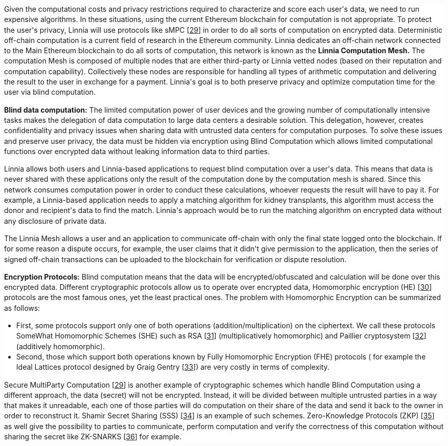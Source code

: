 Given the computational costs and privacy restrictions required to characterize and score each user's data, we need to run expensive algorithms. In these situations, using the current Ethereum blockchain for computation is not appropriate. To protect the user's privacy, Linnia will use protocols like sMPC [[29](https://en.wikipedia.org/wiki/Secure_multi-party_computation)] in order to do all sorts of computation on encrypted data. Deterministic off-chain computation is a current field of research in the Ethereum community. Linnia dedicates an off-chain network connected to the Main Ethereum blockchain to do all sorts of computation, this network is known as the **Linnia Computation Mesh.** The computation Mesh is composed of multiple nodes that are either third-party or Linnia vetted nodes (based on their reputation and computation capability). Collectively these nodes are responsible for handling all types of arithmetic computation and delivering the result to the user in exchange for a payment. Linnia's goal is to both preserve privacy and optimize computation time for the user via blind computation.

**Blind data computation:**
The limited computation power of user devices and the growing number of computationally intensive tasks makes the delegation of data computation to large data centers a desirable solution. This delegation, however, creates confidentiality and privacy issues when sharing data with untrusted data centers for computation purposes. To solve these issues and preserve user privacy, the data must be hidden via encryption using Blind Computation which allows limited computational functions over encrypted data without leaking information data to third parties.

Linnia allows both users and Linnia-based applications to request blind computation over a user's data. This means that data is never shared with these applications only the result of the computation done by the computation mesh is shared. Since this network consumes computation power in order to conduct these calculations, whoever requests the result will have to pay it. For example, a Linnia-based application needs to apply a matching algorithm for kidney transplants, this algorithm must access the donor and recipient's data to find the match. Linnia's approach would be to run the matching algorithm on encrypted data without any disclosure of private data.

The Linnia Mesh allows a user and an application to communicate off-chain with only the final state logged onto the blockchain. If for some reason a dispute occurs, for example,  the user claims that it didn't give permission to the application, then the series of signed off-chain transactions can be uploaded to the blockchain for verification or dispute resolution.

**Encryption Protocols:**
Blind computation means that the data will be encrypted/obfuscated and calculation will be done over this encrypted data. Different cryptographic protocols allow us to operate over encrypted data, Homomorphic encryption (HE) [[30](https://en.wikipedia.org/wiki/Homomorphic_encryption)]  protocols are the most famous ones, yet the least practical ones. The problem with Homomorphic Encryption can be summarized as follows: 

* First, some protocols support only one of both operations (addition/multiplication) on the ciphertext. We call these protocols  SomeWhat Homomorphic Schemes (SHE) such as RSA [[31](https://en.wikipedia.org/wiki/RSA_(cryptosystem))] (multiplicatively homomorphic) and Paillier cryptosystem [[32](https://en.wikipedia.org/wiki/Paillier_cryptosystem)] (additively homomorphic).
* Second, those which support both operations known by Fully Homomorphic Encryption (FHE)  protocols ( for example the Ideal Lattices protocol designed by Graig Gentry  [[33](https://en.wikipedia.org/wiki/Lattice-based_cryptography)]) are very costly in terms of complexity. 

Secure MultiParty Computation [[29](https://en.wikipedia.org/wiki/Secure_multi-party_computation)] is another example of cryptographic schemes which handle Blind Computation using a different approach, the data (secret) will not be encrypted. Instead, it will be divided between multiple untrusted parties in a way that makes it unreadable, each one of those parties will do computation on their share of the data and send it back to the owner in order to reconstruct it. Shamir Secret Sharing (SSS) [[34](https://en.wikipedia.org/wiki/Shamir%27s_Secret_Sharing)]  is an example of such schemes. Zero-Knowledge Protocols (ZKP)  [[35](https://en.wikipedia.org/wiki/Zero-knowledge_proof)] as well give the possibility to parties to communicate, perform computation and verify the correctness of this computation without sharing the secret like ZK-SNARKS [[36](https://github.com/zcash/mpc/blob/master/whitepaper.pdf)] for example.
